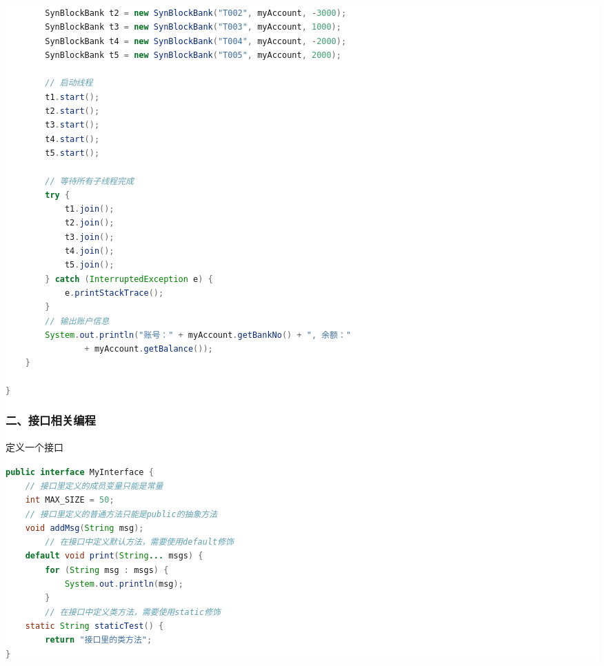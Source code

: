 ```java
		SynBlockBank t2 = new SynBlockBank("T002", myAccount, -3000);
		SynBlockBank t3 = new SynBlockBank("T003", myAccount, 1000);
		SynBlockBank t4 = new SynBlockBank("T004", myAccount, -2000);
		SynBlockBank t5 = new SynBlockBank("T005", myAccount, 2000);

		// 启动线程
		t1.start();
		t2.start();
		t3.start();
		t4.start();
		t5.start();

		// 等待所有子线程完成
		try {
			t1.join();
			t2.join();
			t3.join();
			t4.join();
			t5.join();
		} catch (InterruptedException e) {
			e.printStackTrace();
		}
		// 输出账户信息
		System.out.println("账号：" + myAccount.getBankNo() + ", 余额："
				+ myAccount.getBalance());
	}

}

```

### 二、接口相关编程

定义一个接口

```java
public interface MyInterface {
	// 接口里定义的成员变量只能是常量
	int MAX_SIZE = 50;
	// 接口里定义的普通方法只能是public的抽象方法
	void addMsg(String msg);
        // 在接口中定义默认方法，需要使用default修饰
	default void print(String... msgs) {
		for (String msg : msgs) {
			System.out.println(msg);
		}
        // 在接口中定义类方法，需要使用static修饰
	static String staticTest() {
		return "接口里的类方法";
}

```
